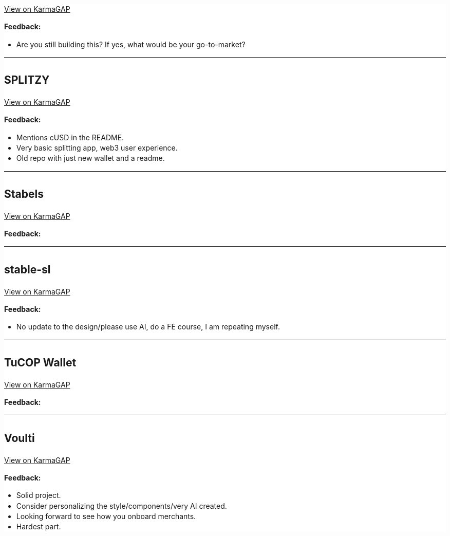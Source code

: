 [View on KarmaGAP](https://gap.karmahq.xyz/project/simplifinance)

**Feedback:**
- Are you still building this? If yes, what would be your go-to-market?


---

## SPLITZY

[View on KarmaGAP](https://gap.karmahq.xyz/project/splitzy)

**Feedback:**
- Mentions cUSD in the README.
- Very basic splitting app, web3 user experience.
- Old repo with just new wallet and a readme.


---

## Stabels

[View on KarmaGAP](https://gap.karmahq.xyz/project/stabels)

**Feedback:**


---

## stable-sl

[View on KarmaGAP](https://gap.karmahq.xyz/project/stable-sl)

**Feedback:**
- No update to the design/please use AI, do a FE course, I am repeating myself.


---

## TuCOP Wallet

[View on KarmaGAP](https://gap.karmahq.xyz/project/tucop-wallet)

**Feedback:**


---

## Voulti

[View on KarmaGAP](https://gap.karmahq.xyz/project/voulti)

**Feedback:**
- Solid project.
- Consider personalizing the style/components/very AI created.
- Looking forward to see how you onboard merchants.
- Hardest part.

